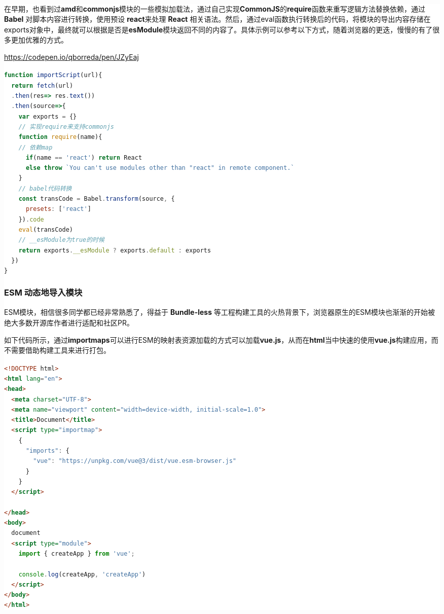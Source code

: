   


在早期，也看到过**amd**和**commonjs**模块的一些模拟加载法，通过自己实现**CommonJS**的**require**函数来重写逻辑方法替换依赖，通过**Babel** 对脚本内容进行转换，使用预设 **react**来处理 **React** 相关语法。然后，通过eval函数执行转换后的代码，将模块的导出内容存储在 exports对象中，最终就可以根据是否是**esModule**模块返回不同的内容了。具体示例可以参考以下方式，随着浏览器的更迭，慢慢的有了很多更加优雅的方式。

https://codepen.io/qborreda/pen/JZyEaj

```js
function importScript(url){
  return fetch(url)
  .then(res=> res.text())
  .then(source=>{
    var exports = {}
    // 实现require来支持commonjs
    function require(name){
    // 依赖map
      if(name == 'react') return React
      else throw `You can't use modules other than "react" in remote component.`
    }
    // babel代码转换
    const transCode = Babel.transform(source, {
      presets: ['react']
    }).code
    eval(transCode)
    // __esModule为true的时候
    return exports.__esModule ? exports.default : exports
  })
}
```

### ESM 动态地导入模块

ESM模块，相信很多同学都已经非常熟悉了，得益于 **Bundle-less** 等工程构建工具的火热背景下，浏览器原生的ESM模块也渐渐的开始被绝大多数开源库作者进行适配和社区PR。

如下代码所示，通过**importmaps**可以进行ESM的映射表资源加载的方式可以加载**vue.js**，从而在**html**当中快速的使用**vue.js**构建应用，而不需要借助构建工具来进行打包。

```html
<!DOCTYPE html>
<html lang="en">
<head>
  <meta charset="UTF-8">
  <meta name="viewport" content="width=device-width, initial-scale=1.0">
  <title>Document</title>
  <script type="importmap">
    {
      "imports": {
        "vue": "https://unpkg.com/vue@3/dist/vue.esm-browser.js"
      }
    }
  </script>
    
</head>
<body>
  document
  <script type="module">
    import { createApp } from 'vue';

    console.log(createApp, 'createApp')
  </script>
</body>
</html>
```
